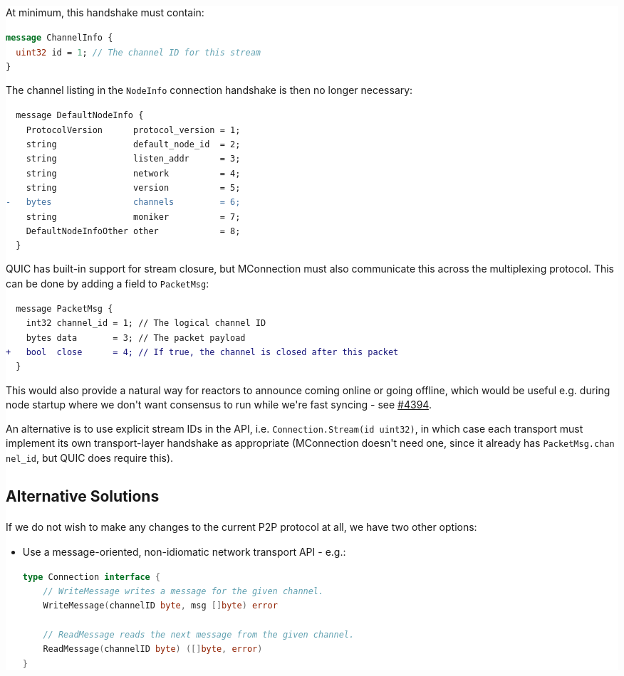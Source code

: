 At minimum, this handshake must contain:

```protobuf
message ChannelInfo {
  uint32 id = 1; // The channel ID for this stream
}
```

The channel listing in the `NodeInfo` connection handshake is then no longer necessary:

```diff
  message DefaultNodeInfo {
    ProtocolVersion      protocol_version = 1;
    string               default_node_id  = 2;
    string               listen_addr      = 3;
    string               network          = 4;
    string               version          = 5;
-   bytes                channels         = 6;
    string               moniker          = 7;
    DefaultNodeInfoOther other            = 8;
  }
```

QUIC has built-in support for stream closure, but MConnection must also communicate this across the multiplexing protocol. This can be done by adding a field to `PacketMsg`:

```diff
  message PacketMsg {
    int32 channel_id = 1; // The logical channel ID
    bytes data       = 3; // The packet payload
+   bool  close      = 4; // If true, the channel is closed after this packet
  }
```

This would also provide a natural way for reactors to announce coming online or going offline, which would be useful e.g. during node startup where we don't want consensus to run while we're fast syncing - see [#4394](https://github.com/tendermint/tendermint/issues/4394).

An alternative is to use explicit stream IDs in the API, i.e. `Connection.Stream(id uint32)`, in which case each transport must implement its own transport-layer handshake as appropriate (MConnection doesn't need one, since it already has `PacketMsg.channel_id`, but QUIC does require this).

## Alternative Solutions

If we do not wish to make any changes to the current P2P protocol at all, we have two other options:

* Use a message-oriented, non-idiomatic network transport API - e.g.:

    ```go
    type Connection interface {
        // WriteMessage writes a message for the given channel.
        WriteMessage(channelID byte, msg []byte) error

        // ReadMessage reads the next message from the given channel.
        ReadMessage(channelID byte) ([]byte, error)
    }
    ```
